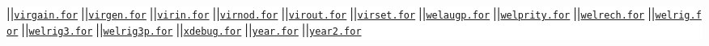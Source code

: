 ||[`virgain.for`](https:/github.com/OpenCDSS/cdss-app-statemod-fortran/tree/master/src/main/fortran/virgain.for)
||[`virgen.for`](https:/github.com/OpenCDSS/cdss-app-statemod-fortran/tree/master/src/main/fortran/virgen.for)
||[`virin.for`](https:/github.com/OpenCDSS/cdss-app-statemod-fortran/tree/master/src/main/fortran/virin.for)
||[`virnod.for`](https:/github.com/OpenCDSS/cdss-app-statemod-fortran/tree/master/src/main/fortran/virnod.for)
||[`virout.for`](https:/github.com/OpenCDSS/cdss-app-statemod-fortran/tree/master/src/main/fortran/virout.for)
||[`virset.for`](https:/github.com/OpenCDSS/cdss-app-statemod-fortran/tree/master/src/main/fortran/virset.for)
||[`welaugp.for`](https:/github.com/OpenCDSS/cdss-app-statemod-fortran/tree/master/src/main/fortran/welaugp.for)
||[`welprity.for`](https:/github.com/OpenCDSS/cdss-app-statemod-fortran/tree/master/src/main/fortran/welprity.for)
||[`welrech.for`](https:/github.com/OpenCDSS/cdss-app-statemod-fortran/tree/master/src/main/fortran/welrech.for)
||[`welrig.for`](https:/github.com/OpenCDSS/cdss-app-statemod-fortran/tree/master/src/main/fortran/welrig.for)
||[`welrig3.for`](https:/github.com/OpenCDSS/cdss-app-statemod-fortran/tree/master/src/main/fortran/welrig3.for)
||[`welrig3p.for`](https:/github.com/OpenCDSS/cdss-app-statemod-fortran/tree/master/src/main/fortran/welrig3p.for)
||[`xdebug.for`](https:/github.com/OpenCDSS/cdss-app-statemod-fortran/tree/master/src/main/fortran/xdebug.for)
||[`year.for`](https:/github.com/OpenCDSS/cdss-app-statemod-fortran/tree/master/src/main/fortran/year.for)
||[`year2.for`](https:/github.com/OpenCDSS/cdss-app-statemod-fortran/tree/master/src/main/fortran/year2.for)
